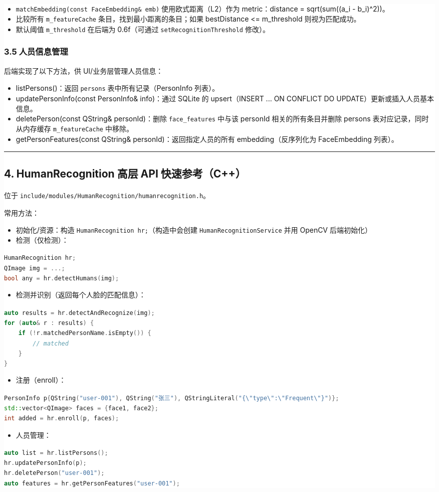- `matchEmbedding(const FaceEmbedding& emb)` 使用欧式距离（L2）作为 metric：distance = sqrt(sum((a_i - b_i)^2))。
- 比较所有 `m_featureCache` 条目，找到最小距离的条目；如果 bestDistance <= m_threshold 则视为匹配成功。
- 默认阈值 `m_threshold` 在后端为 0.6f（可通过 `setRecognitionThreshold` 修改）。

### 3.5 人员信息管理

后端实现了以下方法，供 UI/业务层管理人员信息：

- listPersons()：返回 `persons` 表中所有记录（PersonInfo 列表）。
- updatePersonInfo(const PersonInfo& info)：通过 SQLite 的 upsert（INSERT ... ON CONFLICT DO UPDATE）更新或插入人员基本信息。
- deletePerson(const QString& personId)：删除 `face_features` 中与该 personId 相关的所有条目并删除 persons 表对应记录，同时从内存缓存 `m_featureCache` 中移除。
- getPersonFeatures(const QString& personId)：返回指定人员的所有 embedding（反序列化为 FaceEmbedding 列表）。

---

## 4. HumanRecognition 高层 API 快速参考（C++）

位于 `include/modules/HumanRecognition/humanrecognition.h`。

常用方法：

- 初始化/资源：构造 `HumanRecognition hr;`（构造中会创建 `HumanRecognitionService` 并用 OpenCV 后端初始化）
- 检测（仅检测）：

```cpp
HumanRecognition hr;
QImage img = ...;
bool any = hr.detectHumans(img);
```

- 检测并识别（返回每个人脸的匹配信息）：

```cpp
auto results = hr.detectAndRecognize(img);
for (auto& r : results) {
    if (!r.matchedPersonName.isEmpty()) {
        // matched
    }
}
```

- 注册（enroll）：

```cpp
PersonInfo p{QString("user-001"), QString("张三"), QStringLiteral("{\"type\":\"Frequent\"}")};
std::vector<QImage> faces = {face1, face2};
int added = hr.enroll(p, faces);
```

- 人员管理：

```cpp
auto list = hr.listPersons();
hr.updatePersonInfo(p);
hr.deletePerson("user-001");
auto features = hr.getPersonFeatures("user-001");
```
